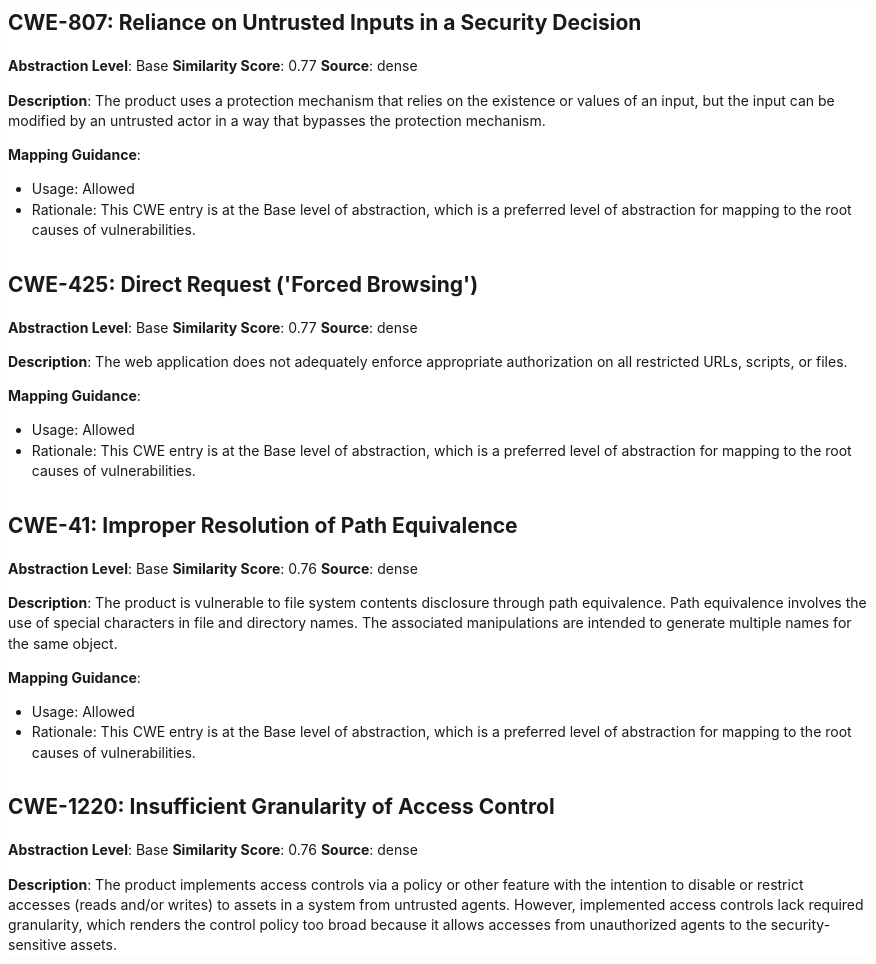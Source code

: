 ## CWE-807: Reliance on Untrusted Inputs in a Security Decision
**Abstraction Level**: Base
**Similarity Score**: 0.77
**Source**: dense

**Description**:
The product uses a protection mechanism that relies on the existence or values of an input, but the input can be modified by an untrusted actor in a way that bypasses the protection mechanism.

**Mapping Guidance**:
- Usage: Allowed
- Rationale: This CWE entry is at the Base level of abstraction, which is a preferred level of abstraction for mapping to the root causes of vulnerabilities.

## CWE-425: Direct Request ('Forced Browsing')
**Abstraction Level**: Base
**Similarity Score**: 0.77
**Source**: dense

**Description**:
The web application does not adequately enforce appropriate authorization on all restricted URLs, scripts, or files.

**Mapping Guidance**:
- Usage: Allowed
- Rationale: This CWE entry is at the Base level of abstraction, which is a preferred level of abstraction for mapping to the root causes of vulnerabilities.

## CWE-41: Improper Resolution of Path Equivalence
**Abstraction Level**: Base
**Similarity Score**: 0.76
**Source**: dense

**Description**:
The product is vulnerable to file system contents disclosure through path equivalence. Path equivalence involves the use of special characters in file and directory names. The associated manipulations are intended to generate multiple names for the same object.

**Mapping Guidance**:
- Usage: Allowed
- Rationale: This CWE entry is at the Base level of abstraction, which is a preferred level of abstraction for mapping to the root causes of vulnerabilities.

## CWE-1220: Insufficient Granularity of Access Control
**Abstraction Level**: Base
**Similarity Score**: 0.76
**Source**: dense

**Description**:
The product implements access controls via a policy or other feature with the intention to disable or restrict accesses (reads and/or writes) to assets in a system from untrusted agents. However, implemented access controls lack required granularity, which renders the control policy too broad because it allows accesses from unauthorized agents to the security-sensitive assets.
